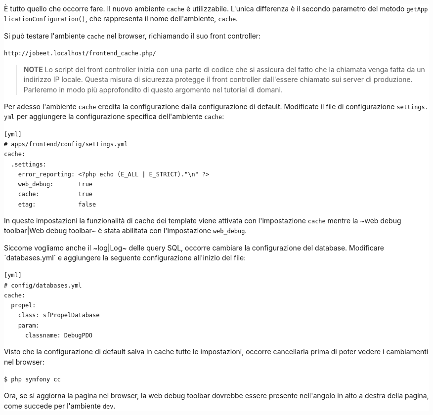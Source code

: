 È tutto quello che occorre fare. Il nuovo ambiente `cache` è utilizzabile. 
L'unica differenza è il secondo parametro del metodo `getApplicationConfiguration()`,
che rappresenta il nome dell'ambiente, `cache`.

Si può testare l'ambiente `cache` nel browser, richiamando il suo front
controller:

    http://jobeet.localhost/frontend_cache.php/

>**NOTE**
>Lo script del front controller inizia con una parte di codice che si assicura
>del fatto che la chiamata venga fatta da un indirizzo IP locale. Questa misura 
>di sicurezza protegge il front controller dall'essere chiamato sui server di
>produzione. Parleremo in modo più approfondito di questo argomento nel tutorial
>di domani.

Per adesso l'ambiente `cache` eredita la configurazione dalla configurazione di
default. Modificate il file di configurazione `settings.yml` per aggiungere la 
configurazione specifica dell'ambiente `cache`:

    [yml]
    # apps/frontend/config/settings.yml
    cache:
      .settings:
        error_reporting: <?php echo (E_ALL | E_STRICT)."\n" ?>
        web_debug:       true
        cache:           true
        etag:            false

In queste impostazioni la funzionalità di cache dei template viene attivata con 
l'impostazione `cache` mentre la ~web debug toolbar|Web debug toolbar~ è stata abilitata con 
l'impostazione `web_debug`.

<propel>
Siccome vogliamo anche il ~log|Log~ delle query SQL, occorre cambiare la
configurazione del database. Modificare `databases.yml` e aggiungere la seguente
configurazione all'inizio del file:

    [yml]
    # config/databases.yml
    cache:
      propel:
        class: sfPropelDatabase
        param:
          classname: DebugPDO
</propel>

Visto che la configurazione di default salva in cache tutte le impostazioni,
occorre cancellarla prima di poter vedere i cambiamenti nel browser:

    $ php symfony cc

Ora, se si aggiorna la pagina nel browser, la web debug toolbar dovrebbe essere 
presente nell'angolo in alto a destra della pagina, come succede per l'ambiente
`dev`.
